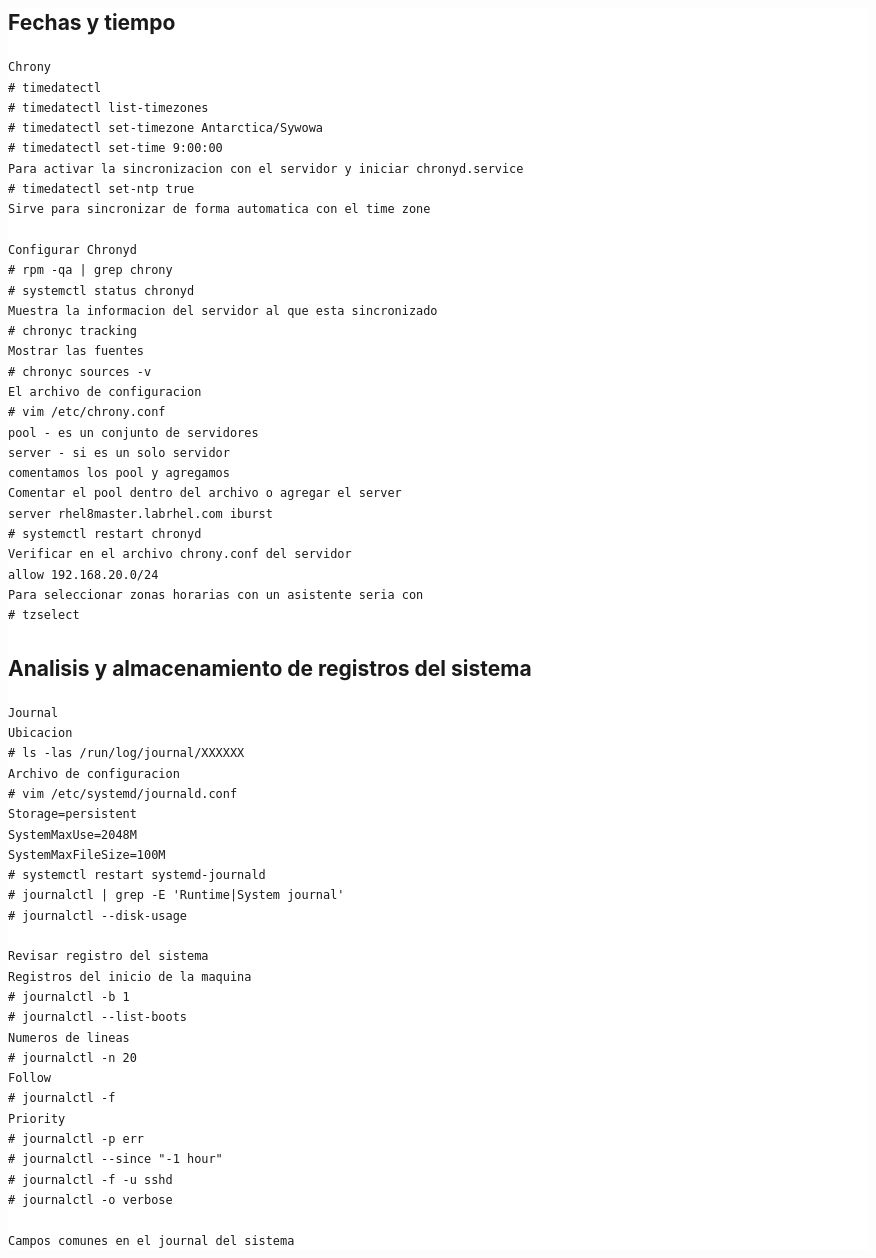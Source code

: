## Fechas y tiempo <a name="id15"></a>
```shell
Chrony
# timedatectl
# timedatectl list-timezones
# timedatectl set-timezone Antarctica/Sywowa
# timedatectl set-time 9:00:00
Para activar la sincronizacion con el servidor y iniciar chronyd.service
# timedatectl set-ntp true
Sirve para sincronizar de forma automatica con el time zone

Configurar Chronyd
# rpm -qa | grep chrony
# systemctl status chronyd
Muestra la informacion del servidor al que esta sincronizado
# chronyc tracking
Mostrar las fuentes
# chronyc sources -v
El archivo de configuracion
# vim /etc/chrony.conf
pool - es un conjunto de servidores
server - si es un solo servidor
comentamos los pool y agregamos
Comentar el pool dentro del archivo o agregar el server
server rhel8master.labrhel.com iburst
# systemctl restart chronyd
Verificar en el archivo chrony.conf del servidor
allow 192.168.20.0/24
Para seleccionar zonas horarias con un asistente seria con
# tzselect
```

## Analisis y almacenamiento de registros del sistema <a name="id16"></a>

```shell
Journal
Ubicacion
# ls -las /run/log/journal/XXXXXX
Archivo de configuracion
# vim /etc/systemd/journald.conf
Storage=persistent
SystemMaxUse=2048M
SystemMaxFileSize=100M
# systemctl restart systemd-journald
# journalctl | grep -E 'Runtime|System journal'
# journalctl --disk-usage

Revisar registro del sistema
Registros del inicio de la maquina
# journalctl -b 1
# journalctl --list-boots
Numeros de lineas
# journalctl -n 20
Follow
# journalctl -f 
Priority
# journalctl -p err
# journalctl --since "-1 hour"
# journalctl -f -u sshd
# journalctl -o verbose

Campos comunes en el journal del sistema
```